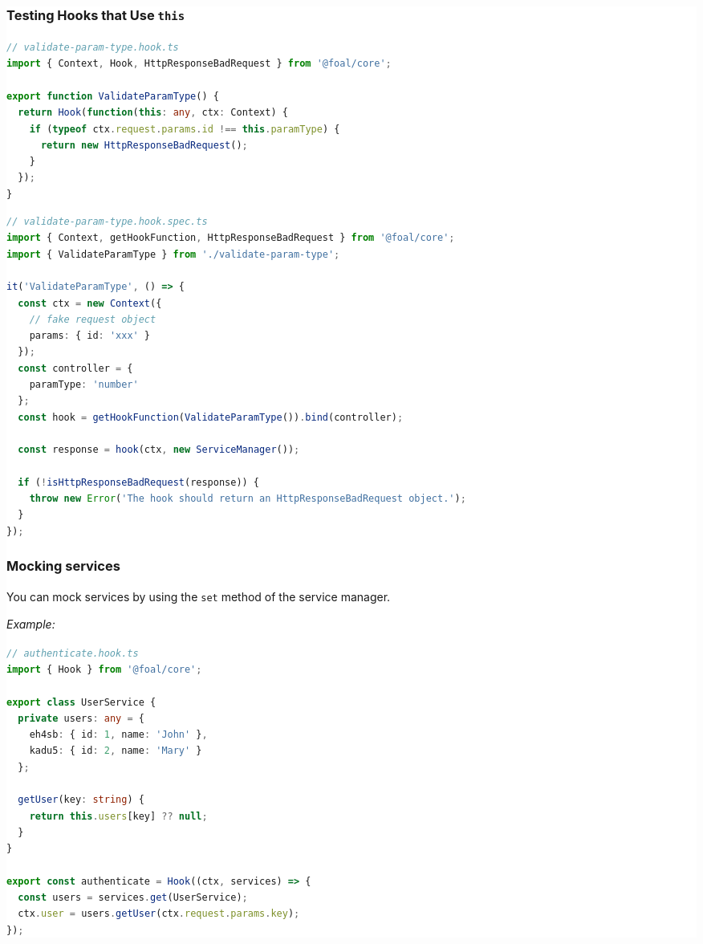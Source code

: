 ### Testing Hooks that Use `this`

```typescript
// validate-param-type.hook.ts
import { Context, Hook, HttpResponseBadRequest } from '@foal/core';

export function ValidateParamType() {
  return Hook(function(this: any, ctx: Context) {
    if (typeof ctx.request.params.id !== this.paramType) {
      return new HttpResponseBadRequest();
    }
  });
}
```

```typescript
// validate-param-type.hook.spec.ts
import { Context, getHookFunction, HttpResponseBadRequest } from '@foal/core';
import { ValidateParamType } from './validate-param-type';

it('ValidateParamType', () => {
  const ctx = new Context({
    // fake request object
    params: { id: 'xxx' }
  });
  const controller = {
    paramType: 'number'
  };
  const hook = getHookFunction(ValidateParamType()).bind(controller);

  const response = hook(ctx, new ServiceManager());

  if (!isHttpResponseBadRequest(response)) {
    throw new Error('The hook should return an HttpResponseBadRequest object.');
  }
});
```

### Mocking services

You can mock services by using the `set` method of the service manager.

*Example:*
```typescript
// authenticate.hook.ts
import { Hook } from '@foal/core';

export class UserService {
  private users: any = {
    eh4sb: { id: 1, name: 'John' },
    kadu5: { id: 2, name: 'Mary' }
  };

  getUser(key: string) {
    return this.users[key] ?? null;
  }
}

export const authenticate = Hook((ctx, services) => {
  const users = services.get(UserService);
  ctx.user = users.getUser(ctx.request.params.key);
});
```
